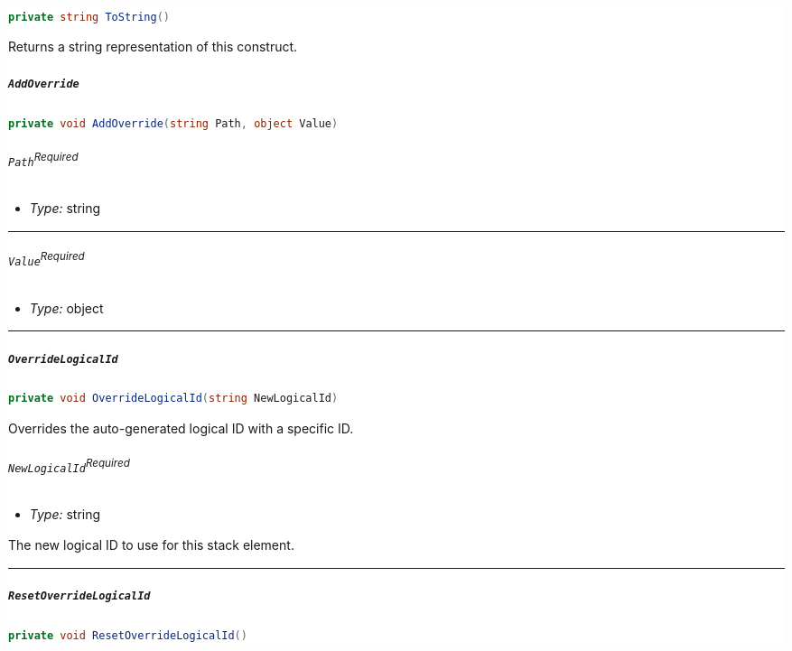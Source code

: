 ```csharp
private string ToString()
```

Returns a string representation of this construct.

##### `AddOverride` <a name="AddOverride" id="@cdktf/provider-googleworkspace.dataGoogleworkspaceDomainAlias.DataGoogleworkspaceDomainAlias.addOverride"></a>

```csharp
private void AddOverride(string Path, object Value)
```

###### `Path`<sup>Required</sup> <a name="Path" id="@cdktf/provider-googleworkspace.dataGoogleworkspaceDomainAlias.DataGoogleworkspaceDomainAlias.addOverride.parameter.path"></a>

- *Type:* string

---

###### `Value`<sup>Required</sup> <a name="Value" id="@cdktf/provider-googleworkspace.dataGoogleworkspaceDomainAlias.DataGoogleworkspaceDomainAlias.addOverride.parameter.value"></a>

- *Type:* object

---

##### `OverrideLogicalId` <a name="OverrideLogicalId" id="@cdktf/provider-googleworkspace.dataGoogleworkspaceDomainAlias.DataGoogleworkspaceDomainAlias.overrideLogicalId"></a>

```csharp
private void OverrideLogicalId(string NewLogicalId)
```

Overrides the auto-generated logical ID with a specific ID.

###### `NewLogicalId`<sup>Required</sup> <a name="NewLogicalId" id="@cdktf/provider-googleworkspace.dataGoogleworkspaceDomainAlias.DataGoogleworkspaceDomainAlias.overrideLogicalId.parameter.newLogicalId"></a>

- *Type:* string

The new logical ID to use for this stack element.

---

##### `ResetOverrideLogicalId` <a name="ResetOverrideLogicalId" id="@cdktf/provider-googleworkspace.dataGoogleworkspaceDomainAlias.DataGoogleworkspaceDomainAlias.resetOverrideLogicalId"></a>

```csharp
private void ResetOverrideLogicalId()
```
